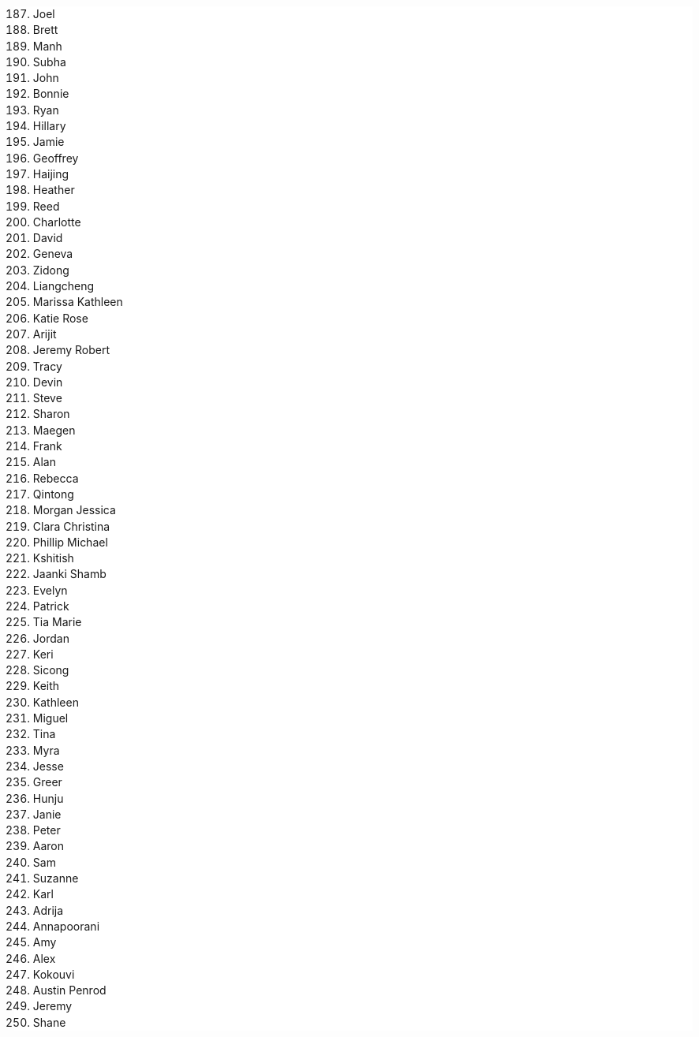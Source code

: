 187. Joel
188. Brett
189. Manh
190. Subha
191. John
192. Bonnie
193. Ryan
194. Hillary
195. Jamie
196. Geoffrey
197. Haijing
198. Heather
199. Reed
200. Charlotte
201. David
202. Geneva
203. Zidong
204. Liangcheng
205. Marissa Kathleen
206. Katie Rose
207. Arijit
208. Jeremy Robert
209. Tracy
210. Devin
211. Steve
212. Sharon
213. Maegen
214. Frank
215. Alan
216. Rebecca
217. Qintong
218. Morgan Jessica
219. Clara Christina
220. Phillip Michael
221. Kshitish
222. Jaanki Shamb
223. Evelyn
224. Patrick
225. Tia Marie
226. Jordan
227. Keri
228. Sicong
229. Keith
230. Kathleen
231. Miguel
232. Tina
233. Myra
234. Jesse
235. Greer
236. Hunju
237. Janie
238. Peter
239. Aaron
240. Sam
241. Suzanne
242. Karl
243. Adrija
244. Annapoorani
245. Amy
246. Alex
247. Kokouvi
248. Austin Penrod
249. Jeremy
250. Shane